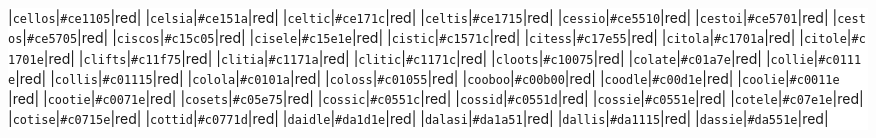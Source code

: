 |`cellos`|`#ce1105`|red|
|`celsia`|`#ce151a`|red|
|`celtic`|`#ce171c`|red|
|`celtis`|`#ce1715`|red|
|`cessio`|`#ce5510`|red|
|`cestoi`|`#ce5701`|red|
|`cestos`|`#ce5705`|red|
|`ciscos`|`#c15c05`|red|
|`cisele`|`#c15e1e`|red|
|`cistic`|`#c1571c`|red|
|`citess`|`#c17e55`|red|
|`citola`|`#c1701a`|red|
|`citole`|`#c1701e`|red|
|`clifts`|`#c11f75`|red|
|`clitia`|`#c1171a`|red|
|`clitic`|`#c1171c`|red|
|`cloots`|`#c10075`|red|
|`colate`|`#c01a7e`|red|
|`collie`|`#c0111e`|red|
|`collis`|`#c01115`|red|
|`colola`|`#c0101a`|red|
|`coloss`|`#c01055`|red|
|`cooboo`|`#c00b00`|red|
|`coodle`|`#c00d1e`|red|
|`coolie`|`#c0011e`|red|
|`cootie`|`#c0071e`|red|
|`cosets`|`#c05e75`|red|
|`cossic`|`#c0551c`|red|
|`cossid`|`#c0551d`|red|
|`cossie`|`#c0551e`|red|
|`cotele`|`#c07e1e`|red|
|`cotise`|`#c0715e`|red|
|`cottid`|`#c0771d`|red|
|`daidle`|`#da1d1e`|red|
|`dalasi`|`#da1a51`|red|
|`dallis`|`#da1115`|red|
|`dassie`|`#da551e`|red|